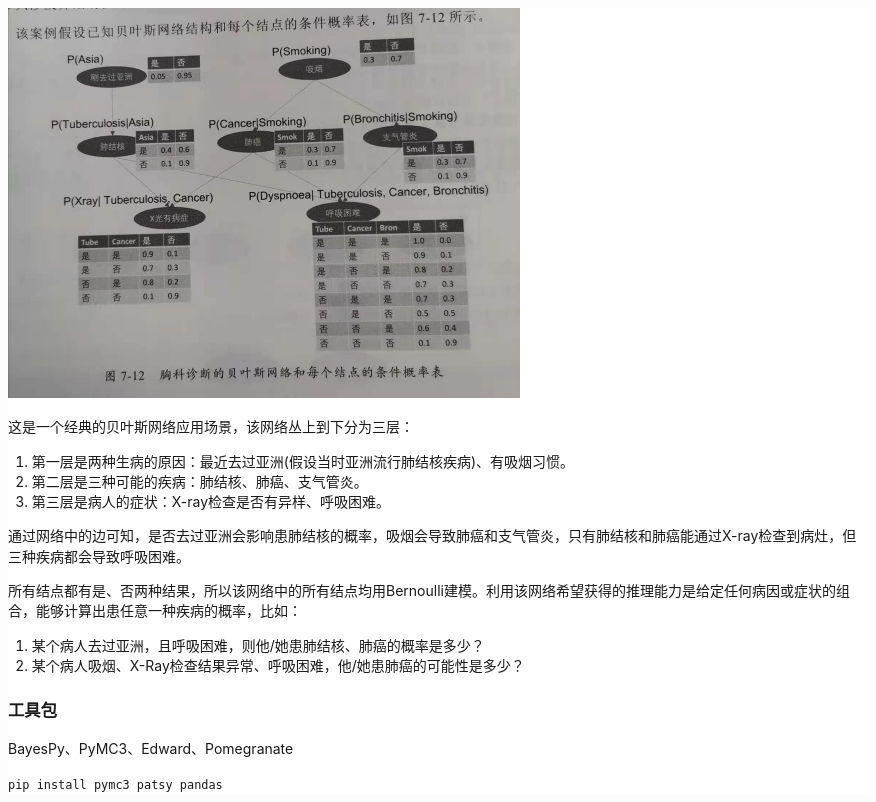 <img src="../images/bayesian-network-sample.jpeg" alt="bayesian-network-sample" style="zoom:50%;" />

这是一个经典的贝叶斯网络应用场景，该网络丛上到下分为三层：

1. 第一层是两种生病的原因：最近去过亚洲(假设当时亚洲流行肺结核疾病)、有吸烟习惯。
2. 第二层是三种可能的疾病：肺结核、肺癌、支气管炎。
3. 第三层是病人的症状：X-ray检查是否有异样、呼吸困难。

通过网络中的边可知，是否去过亚洲会影响患肺结核的概率，吸烟会导致肺癌和支气管炎，只有肺结核和肺癌能通过X-ray检查到病灶，但三种疾病都会导致呼吸困难。

所有结点都有是、否两种结果，所以该网络中的所有结点均用Bernoulli建模。利用该网络希望获得的推理能力是给定任何病因或症状的组合，能够计算出患任意一种疾病的概率，比如：

1. 某个病人去过亚洲，且呼吸困难，则他/她患肺结核、肺癌的概率是多少？
2. 某个病人吸烟、X-Ray检查结果异常、呼吸困难，他/她患肺癌的可能性是多少？

### 工具包

BayesPy、PyMC3、Edward、Pomegranate

```shell
pip install pymc3 patsy pandas
```
